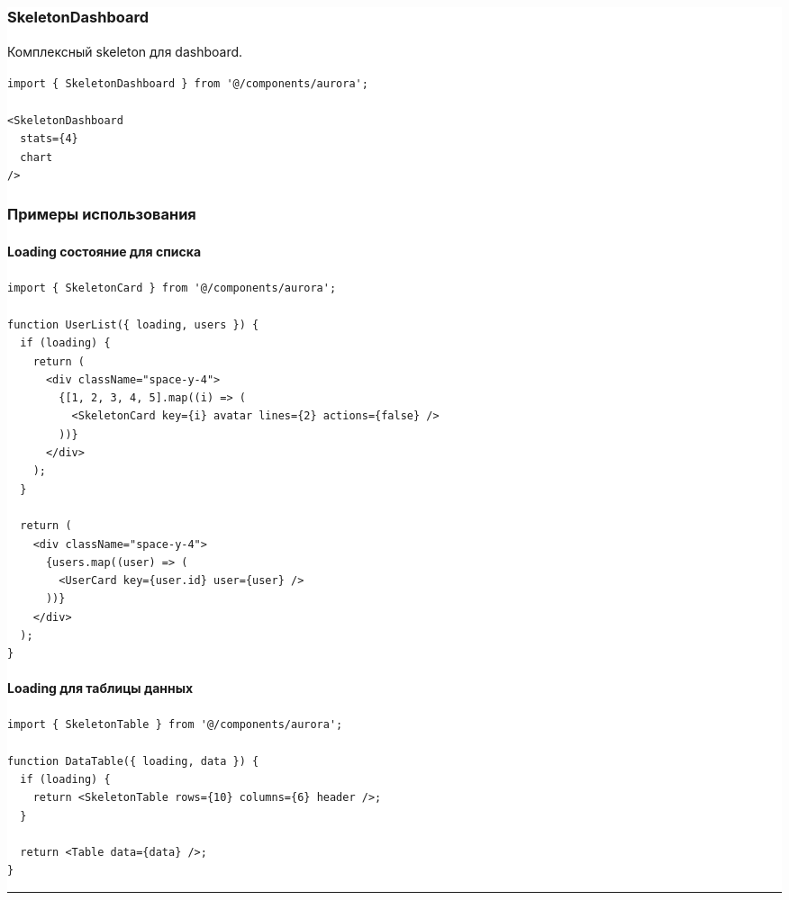 ### SkeletonDashboard

Комплексный skeleton для dashboard.

```tsx
import { SkeletonDashboard } from '@/components/aurora';

<SkeletonDashboard 
  stats={4} 
  chart 
/>
```

### Примеры использования

#### Loading состояние для списка

```tsx
import { SkeletonCard } from '@/components/aurora';

function UserList({ loading, users }) {
  if (loading) {
    return (
      <div className="space-y-4">
        {[1, 2, 3, 4, 5].map((i) => (
          <SkeletonCard key={i} avatar lines={2} actions={false} />
        ))}
      </div>
    );
  }
  
  return (
    <div className="space-y-4">
      {users.map((user) => (
        <UserCard key={user.id} user={user} />
      ))}
    </div>
  );
}
```

#### Loading для таблицы данных

```tsx
import { SkeletonTable } from '@/components/aurora';

function DataTable({ loading, data }) {
  if (loading) {
    return <SkeletonTable rows={10} columns={6} header />;
  }
  
  return <Table data={data} />;
}
```

---